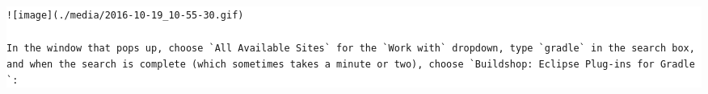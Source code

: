     ![image](./media/2016-10-19_10-55-30.gif)

    In the window that pops up, choose `All Available Sites` for the `Work with` dropdown, type `gradle` in the search box, and when the search is complete (which sometimes takes a minute or two), choose `Buildshop: Eclipse Plug-ins for Gradle`:
